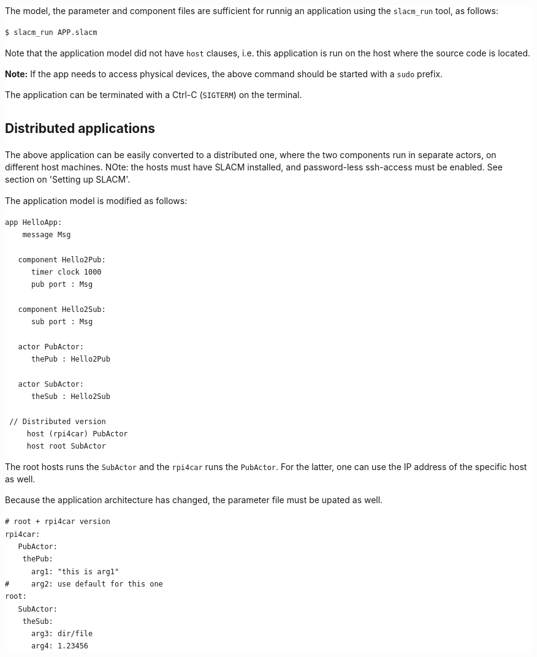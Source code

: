 The model, the parameter and component files are sufficient for runnig an application using the `slacm_run` tool, as follows:

```
$ slacm_run APP.slacm 
```
Note that the application model did not have `host` clauses, i.e. this application is run on the host where the source code is located. 

**Note:** If the app needs to access physical devices, the above command should be started with a `sudo` prefix. 

The application can be terminated with a Ctrl-C (`SIGTERM`) on the terminal. 


## Distributed applications

The above application can be easily converted to a distributed one, where the two components run in separate actors, on 
different host machines. NOte: the hosts must have SLACM installed, and password-less ssh-access must be enabled. See section on
'Setting up SLACM'.

The application model is modified as follows:

```
app HelloApp:
    message Msg
    
   component Hello2Pub:
      timer clock 1000
      pub port : Msg
    
   component Hello2Sub:
      sub port : Msg                  
       
   actor PubActor:
      thePub : Hello2Pub  
   
   actor SubActor:
      theSub : Hello2Sub
     
 // Distributed version
     host (rpi4car) PubActor
     host root SubActor 

```
The root hosts runs the `SubActor` and the `rpi4car` runs the `PubActor`. For the latter, one can use the IP address of the specific
host as well. 

Because the application architecture has changed, the parameter file must be upated as well.

```
# root + rpi4car version
rpi4car:
   PubActor:
    thePub:
      arg1: "this is arg1"
#     arg2: use default for this one
root:
   SubActor:
    theSub:
      arg3: dir/file
      arg4: 1.23456
```
